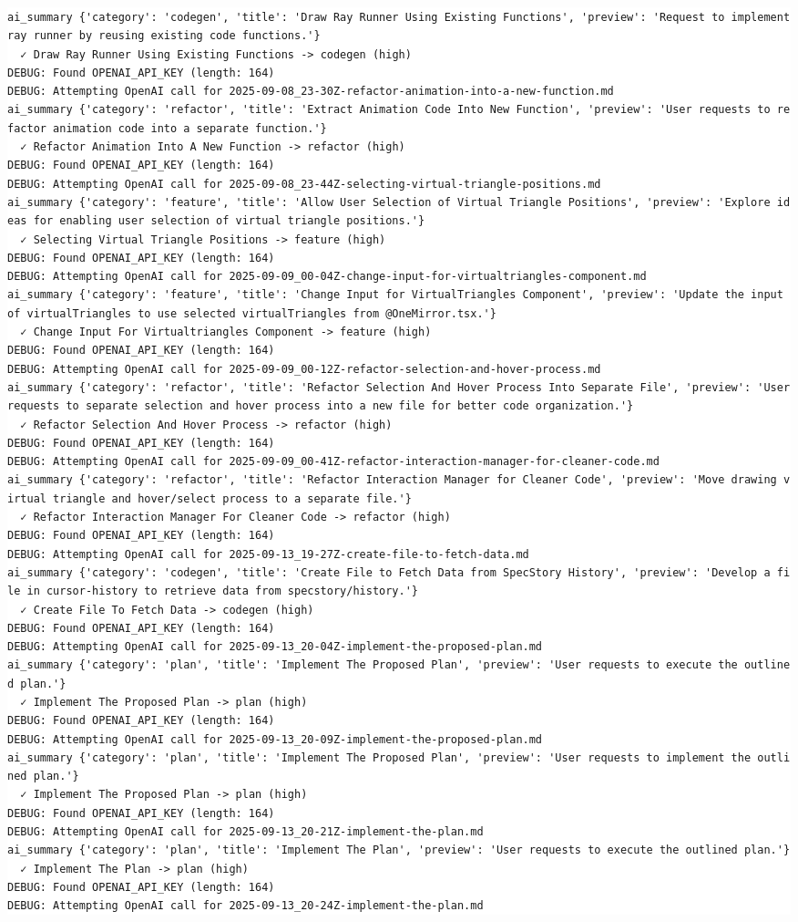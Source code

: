 ```
ai_summary {'category': 'codegen', 'title': 'Draw Ray Runner Using Existing Functions', 'preview': 'Request to implement ray runner by reusing existing code functions.'}                                             
  ✓ Draw Ray Runner Using Existing Functions -> codegen (high)
DEBUG: Found OPENAI_API_KEY (length: 164)
DEBUG: Attempting OpenAI call for 2025-09-08_23-30Z-refactor-animation-into-a-new-function.md
ai_summary {'category': 'refactor', 'title': 'Extract Animation Code Into New Function', 'preview': 'User requests to refactor animation code into a separate function.'}                                             
  ✓ Refactor Animation Into A New Function -> refactor (high)
DEBUG: Found OPENAI_API_KEY (length: 164)
DEBUG: Attempting OpenAI call for 2025-09-08_23-44Z-selecting-virtual-triangle-positions.md
ai_summary {'category': 'feature', 'title': 'Allow User Selection of Virtual Triangle Positions', 'preview': 'Explore ideas for enabling user selection of virtual triangle positions.'}                              
  ✓ Selecting Virtual Triangle Positions -> feature (high)
DEBUG: Found OPENAI_API_KEY (length: 164)
DEBUG: Attempting OpenAI call for 2025-09-09_00-04Z-change-input-for-virtualtriangles-component.md
ai_summary {'category': 'feature', 'title': 'Change Input for VirtualTriangles Component', 'preview': 'Update the input of virtualTriangles to use selected virtualTriangles from @OneMirror.tsx.'}                   
  ✓ Change Input For Virtualtriangles Component -> feature (high)
DEBUG: Found OPENAI_API_KEY (length: 164)
DEBUG: Attempting OpenAI call for 2025-09-09_00-12Z-refactor-selection-and-hover-process.md
ai_summary {'category': 'refactor', 'title': 'Refactor Selection And Hover Process Into Separate File', 'preview': 'User requests to separate selection and hover process into a new file for better code organization.'}                                                                                                        
  ✓ Refactor Selection And Hover Process -> refactor (high)
DEBUG: Found OPENAI_API_KEY (length: 164)
DEBUG: Attempting OpenAI call for 2025-09-09_00-41Z-refactor-interaction-manager-for-cleaner-code.md
ai_summary {'category': 'refactor', 'title': 'Refactor Interaction Manager for Cleaner Code', 'preview': 'Move drawing virtual triangle and hover/select process to a separate file.'}                                
  ✓ Refactor Interaction Manager For Cleaner Code -> refactor (high)
DEBUG: Found OPENAI_API_KEY (length: 164)
DEBUG: Attempting OpenAI call for 2025-09-13_19-27Z-create-file-to-fetch-data.md
ai_summary {'category': 'codegen', 'title': 'Create File to Fetch Data from SpecStory History', 'preview': 'Develop a file in cursor-history to retrieve data from specstory/history.'}                               
  ✓ Create File To Fetch Data -> codegen (high)
DEBUG: Found OPENAI_API_KEY (length: 164)
DEBUG: Attempting OpenAI call for 2025-09-13_20-04Z-implement-the-proposed-plan.md
ai_summary {'category': 'plan', 'title': 'Implement The Proposed Plan', 'preview': 'User requests to execute the outlined plan.'}                                                                                     
  ✓ Implement The Proposed Plan -> plan (high)
DEBUG: Found OPENAI_API_KEY (length: 164)
DEBUG: Attempting OpenAI call for 2025-09-13_20-09Z-implement-the-proposed-plan.md
ai_summary {'category': 'plan', 'title': 'Implement The Proposed Plan', 'preview': 'User requests to implement the outlined plan.'}                                                                                   
  ✓ Implement The Proposed Plan -> plan (high)
DEBUG: Found OPENAI_API_KEY (length: 164)
DEBUG: Attempting OpenAI call for 2025-09-13_20-21Z-implement-the-plan.md
ai_summary {'category': 'plan', 'title': 'Implement The Plan', 'preview': 'User requests to execute the outlined plan.'}                                                                                              
  ✓ Implement The Plan -> plan (high)
DEBUG: Found OPENAI_API_KEY (length: 164)
DEBUG: Attempting OpenAI call for 2025-09-13_20-24Z-implement-the-plan.md
```